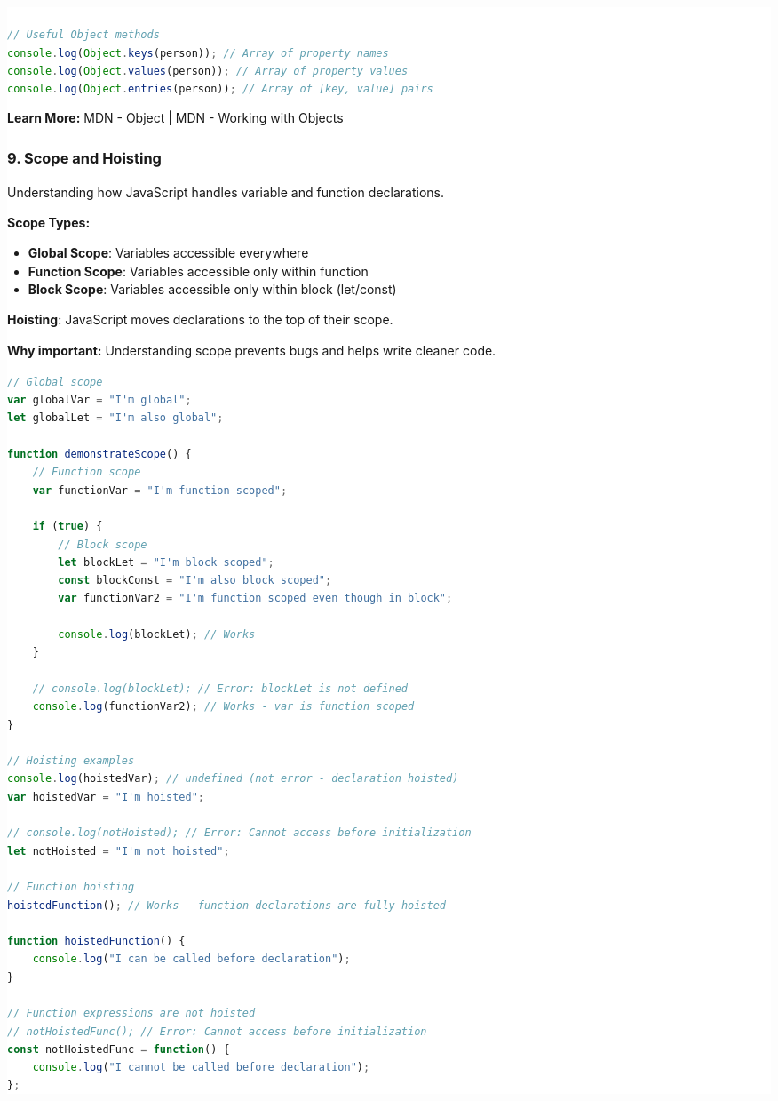 ```javascript

// Useful Object methods
console.log(Object.keys(person)); // Array of property names
console.log(Object.values(person)); // Array of property values
console.log(Object.entries(person)); // Array of [key, value] pairs
```

**Learn More:** [MDN - Object](https://developer.mozilla.org/en-US/docs/Web/JavaScript/Reference/Global_Objects/Object) | [MDN - Working with Objects](https://developer.mozilla.org/en-US/docs/Web/JavaScript/Guide/Working_with_Objects)

### 9. Scope and Hoisting

Understanding how JavaScript handles variable and function declarations.

**Scope Types:**
- **Global Scope**: Variables accessible everywhere
- **Function Scope**: Variables accessible only within function
- **Block Scope**: Variables accessible only within block (let/const)

**Hoisting**: JavaScript moves declarations to the top of their scope.

**Why important:** Understanding scope prevents bugs and helps write cleaner code.

```javascript
// Global scope
var globalVar = "I'm global";
let globalLet = "I'm also global";

function demonstrateScope() {
    // Function scope
    var functionVar = "I'm function scoped";

    if (true) {
        // Block scope
        let blockLet = "I'm block scoped";
        const blockConst = "I'm also block scoped";
        var functionVar2 = "I'm function scoped even though in block";

        console.log(blockLet); // Works
    }

    // console.log(blockLet); // Error: blockLet is not defined
    console.log(functionVar2); // Works - var is function scoped
}

// Hoisting examples
console.log(hoistedVar); // undefined (not error - declaration hoisted)
var hoistedVar = "I'm hoisted";

// console.log(notHoisted); // Error: Cannot access before initialization
let notHoisted = "I'm not hoisted";

// Function hoisting
hoistedFunction(); // Works - function declarations are fully hoisted

function hoistedFunction() {
    console.log("I can be called before declaration");
}

// Function expressions are not hoisted
// notHoistedFunc(); // Error: Cannot access before initialization
const notHoistedFunc = function() {
    console.log("I cannot be called before declaration");
};
```